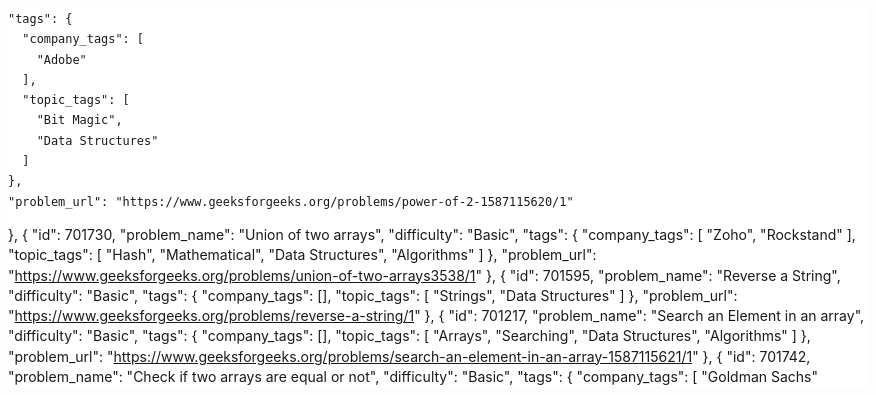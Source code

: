     "tags": {
      "company_tags": [
        "Adobe"
      ],
      "topic_tags": [
        "Bit Magic",
        "Data Structures"
      ]
    },
    "problem_url": "https://www.geeksforgeeks.org/problems/power-of-2-1587115620/1"
  },
  {
    "id": 701730,
    "problem_name": "Union of two arrays",
    "difficulty": "Basic",
    "tags": {
      "company_tags": [
        "Zoho",
        "Rockstand"
      ],
      "topic_tags": [
        "Hash",
        "Mathematical",
        "Data Structures",
        "Algorithms"
      ]
    },
    "problem_url": "https://www.geeksforgeeks.org/problems/union-of-two-arrays3538/1"
  },
  {
    "id": 701595,
    "problem_name": "Reverse a String",
    "difficulty": "Basic",
    "tags": {
      "company_tags": [],
      "topic_tags": [
        "Strings",
        "Data Structures"
      ]
    },
    "problem_url": "https://www.geeksforgeeks.org/problems/reverse-a-string/1"
  },
  {
    "id": 701217,
    "problem_name": "Search an Element in an array",
    "difficulty": "Basic",
    "tags": {
      "company_tags": [],
      "topic_tags": [
        "Arrays",
        "Searching",
        "Data Structures",
        "Algorithms"
      ]
    },
    "problem_url": "https://www.geeksforgeeks.org/problems/search-an-element-in-an-array-1587115621/1"
  },
  {
    "id": 701742,
    "problem_name": "Check if two arrays are equal or not",
    "difficulty": "Basic",
    "tags": {
      "company_tags": [
        "Goldman Sachs"